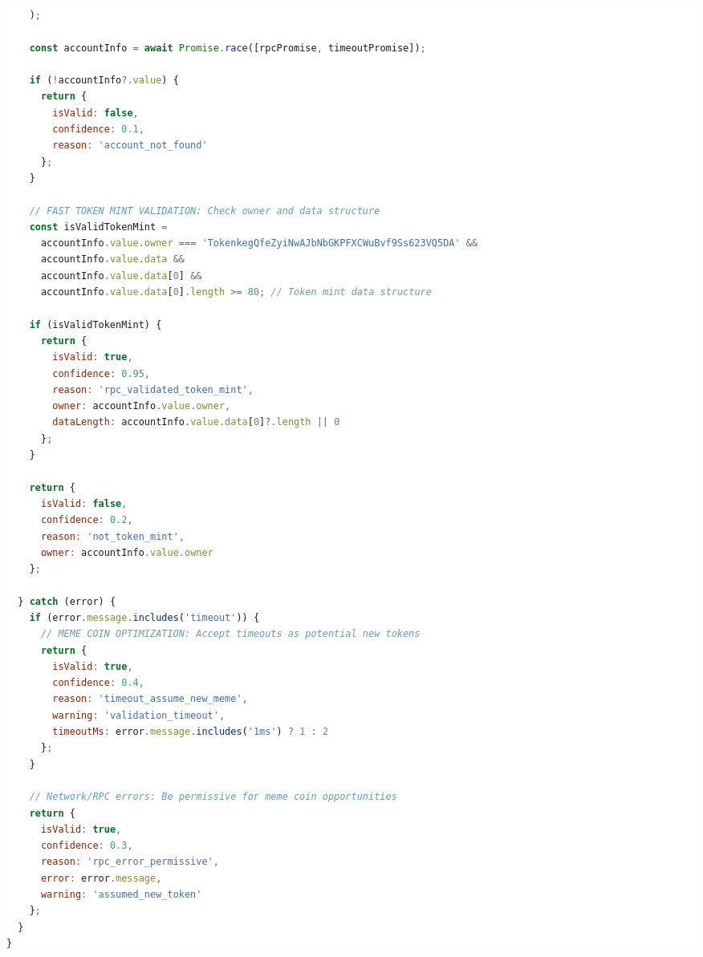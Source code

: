 ```javascript
    );
    
    const accountInfo = await Promise.race([rpcPromise, timeoutPromise]);
    
    if (!accountInfo?.value) {
      return {
        isValid: false,
        confidence: 0.1,
        reason: 'account_not_found'
      };
    }
    
    // FAST TOKEN MINT VALIDATION: Check owner and data structure
    const isValidTokenMint = 
      accountInfo.value.owner === 'TokenkegQfeZyiNwAJbNbGKPFXCWuBvf9Ss623VQ5DA' &&
      accountInfo.value.data &&
      accountInfo.value.data[0] &&
      accountInfo.value.data[0].length >= 80; // Token mint data structure
    
    if (isValidTokenMint) {
      return {
        isValid: true,
        confidence: 0.95,
        reason: 'rpc_validated_token_mint',
        owner: accountInfo.value.owner,
        dataLength: accountInfo.value.data[0]?.length || 0
      };
    }
    
    return {
      isValid: false,
      confidence: 0.2,
      reason: 'not_token_mint',
      owner: accountInfo.value.owner
    };
    
  } catch (error) {
    if (error.message.includes('timeout')) {
      // MEME COIN OPTIMIZATION: Accept timeouts as potential new tokens
      return {
        isValid: true,
        confidence: 0.4,
        reason: 'timeout_assume_new_meme',
        warning: 'validation_timeout',
        timeoutMs: error.message.includes('1ms') ? 1 : 2
      };
    }
    
    // Network/RPC errors: Be permissive for meme coin opportunities
    return {
      isValid: true,
      confidence: 0.3,
      reason: 'rpc_error_permissive',
      error: error.message,
      warning: 'assumed_new_token'
    };
  }
}
```
